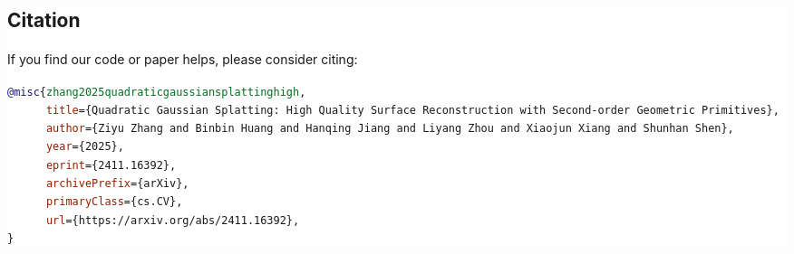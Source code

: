 ## Citation

If you find our code or paper helps, please consider citing:
```bibtex
@misc{zhang2025quadraticgaussiansplattinghigh,
      title={Quadratic Gaussian Splatting: High Quality Surface Reconstruction with Second-order Geometric Primitives}, 
      author={Ziyu Zhang and Binbin Huang and Hanqing Jiang and Liyang Zhou and Xiaojun Xiang and Shunhan Shen},
      year={2025},
      eprint={2411.16392},
      archivePrefix={arXiv},
      primaryClass={cs.CV},
      url={https://arxiv.org/abs/2411.16392}, 
}
```






